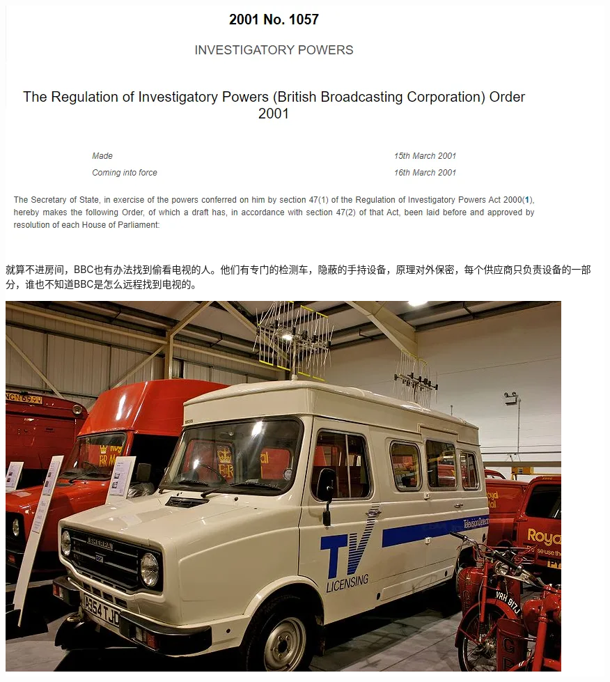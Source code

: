 ![](/images/btnews/btnews/0101_0200/0114/image5.webp)

就算不进房间，BBC也有办法找到偷看电视的人。他们有专门的检测车，隐蔽的手持设备，原理对外保密，每个供应商只负责设备的一部分，谁也不知道BBC是怎么远程找到电视的。

![](/images/btnews/btnews/0101_0200/0114/image6.webp)
